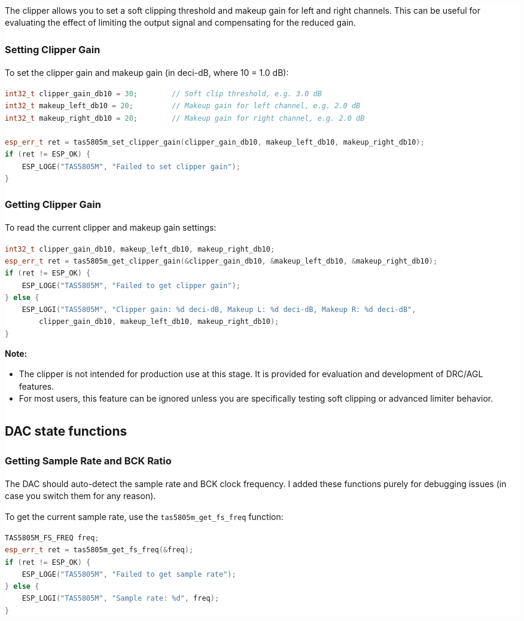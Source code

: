 The clipper allows you to set a soft clipping threshold and makeup gain for left and right channels. This can be useful for evaluating the effect of limiting the output signal and compensating for the reduced gain.

### Setting Clipper Gain

To set the clipper gain and makeup gain (in deci-dB, where 10 = 1.0 dB):

```cpp
int32_t clipper_gain_db10 = 30;        // Soft clip threshold, e.g. 3.0 dB
int32_t makeup_left_db10 = 20;         // Makeup gain for left channel, e.g. 2.0 dB
int32_t makeup_right_db10 = 20;        // Makeup gain for right channel, e.g. 2.0 dB

esp_err_t ret = tas5805m_set_clipper_gain(clipper_gain_db10, makeup_left_db10, makeup_right_db10);
if (ret != ESP_OK) {
    ESP_LOGE("TAS5805M", "Failed to set clipper gain");
}
```

### Getting Clipper Gain

To read the current clipper and makeup gain settings:

```cpp
int32_t clipper_gain_db10, makeup_left_db10, makeup_right_db10;
esp_err_t ret = tas5805m_get_clipper_gain(&clipper_gain_db10, &makeup_left_db10, &makeup_right_db10);
if (ret != ESP_OK) {
    ESP_LOGE("TAS5805M", "Failed to get clipper gain");
} else {
    ESP_LOGI("TAS5805M", "Clipper gain: %d deci-dB, Makeup L: %d deci-dB, Makeup R: %d deci-dB",
        clipper_gain_db10, makeup_left_db10, makeup_right_db10);
}
```

**Note:**  
- The clipper is not intended for production use at this stage. It is provided for evaluation and development of DRC/AGL features.
- For most users, this feature can be ignored unless you are specifically testing soft clipping or advanced limiter behavior.

## DAC state functions

### Getting Sample Rate and BCK Ratio

The DAC should auto-detect the sample rate and BCK clock frequency. I added these functions purely for debugging issues (in case you switch them for any reason).

To get the current sample rate, use the `tas5805m_get_fs_freq` function:

```cpp
TAS5805M_FS_FREQ freq;
esp_err_t ret = tas5805m_get_fs_freq(&freq);
if (ret != ESP_OK) {
    ESP_LOGE("TAS5805M", "Failed to get sample rate");
} else {
    ESP_LOGI("TAS5805M", "Sample rate: %d", freq);
}
```
